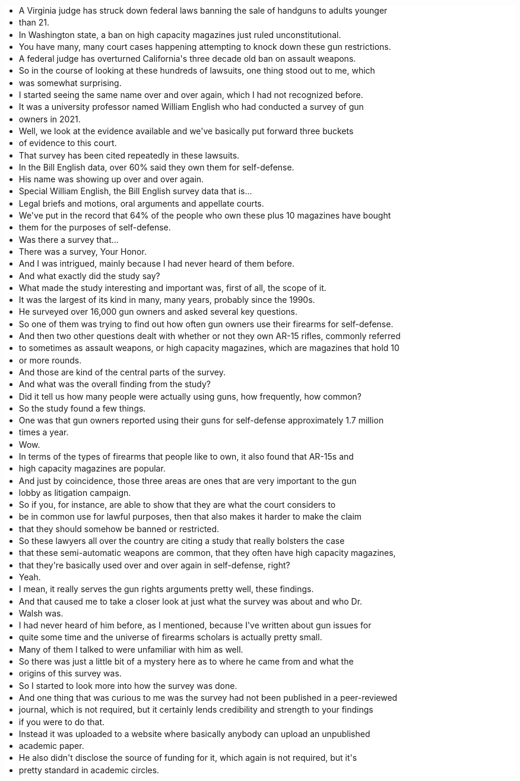 *  A Virginia judge has struck down federal laws banning the sale of handguns to adults younger
*  than 21.
*  In Washington state, a ban on high capacity magazines just ruled unconstitutional.
*  You have many, many court cases happening attempting to knock down these gun restrictions.
*  A federal judge has overturned California's three decade old ban on assault weapons.
*  So in the course of looking at these hundreds of lawsuits, one thing stood out to me, which
*  was somewhat surprising.
*  I started seeing the same name over and over again, which I had not recognized before.
*  It was a university professor named William English who had conducted a survey of gun
*  owners in 2021.
*  Well, we look at the evidence available and we've basically put forward three buckets
*  of evidence to this court.
*  That survey has been cited repeatedly in these lawsuits.
*  In the Bill English data, over 60% said they own them for self-defense.
*  His name was showing up over and over again.
*  Special William English, the Bill English survey data that is...
*  Legal briefs and motions, oral arguments and appellate courts.
*  We've put in the record that 64% of the people who own these plus 10 magazines have bought
*  them for the purposes of self-defense.
*  Was there a survey that...
*  There was a survey, Your Honor.
*  And I was intrigued, mainly because I had never heard of them before.
*  And what exactly did the study say?
*  What made the study interesting and important was, first of all, the scope of it.
*  It was the largest of its kind in many, many years, probably since the 1990s.
*  He surveyed over 16,000 gun owners and asked several key questions.
*  So one of them was trying to find out how often gun owners use their firearms for self-defense.
*  And then two other questions dealt with whether or not they own AR-15 rifles, commonly referred
*  to sometimes as assault weapons, or high capacity magazines, which are magazines that hold 10
*  or more rounds.
*  And those are kind of the central parts of the survey.
*  And what was the overall finding from the study?
*  Did it tell us how many people were actually using guns, how frequently, how common?
*  So the study found a few things.
*  One was that gun owners reported using their guns for self-defense approximately 1.7 million
*  times a year.
*  Wow.
*  In terms of the types of firearms that people like to own, it also found that AR-15s and
*  high capacity magazines are popular.
*  And just by coincidence, those three areas are ones that are very important to the gun
*  lobby as litigation campaign.
*  So if you, for instance, are able to show that they are what the court considers to
*  be in common use for lawful purposes, then that also makes it harder to make the claim
*  that they should somehow be banned or restricted.
*  So these lawyers all over the country are citing a study that really bolsters the case
*  that these semi-automatic weapons are common, that they often have high capacity magazines,
*  that they're basically used over and over again in self-defense, right?
*  Yeah.
*  I mean, it really serves the gun rights arguments pretty well, these findings.
*  And that caused me to take a closer look at just what the survey was about and who Dr.
*  Walsh was.
*  I had never heard of him before, as I mentioned, because I've written about gun issues for
*  quite some time and the universe of firearms scholars is actually pretty small.
*  Many of them I talked to were unfamiliar with him as well.
*  So there was just a little bit of a mystery here as to where he came from and what the
*  origins of this survey was.
*  So I started to look more into how the survey was done.
*  And one thing that was curious to me was the survey had not been published in a peer-reviewed
*  journal, which is not required, but it certainly lends credibility and strength to your findings
*  if you were to do that.
*  Instead it was uploaded to a website where basically anybody can upload an unpublished
*  academic paper.
*  He also didn't disclose the source of funding for it, which again is not required, but it's
*  pretty standard in academic circles.